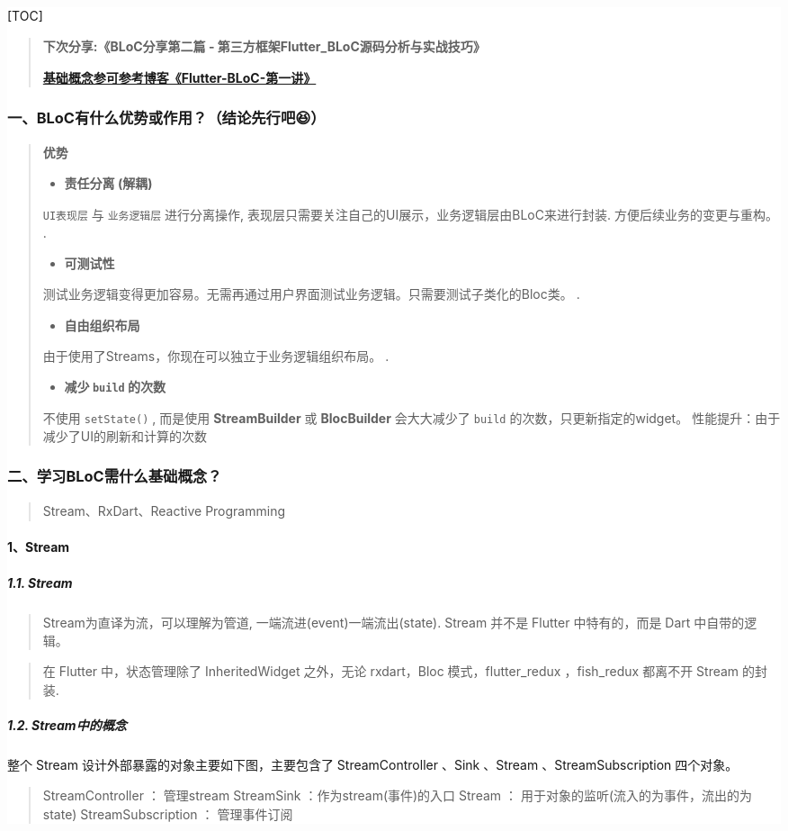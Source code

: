 

[TOC]


> **下次分享:《BLoC分享第二篇 - 第三方框架Flutter_BLoC源码分析与实战技巧》**
> 
> [**基础概念参可参考博客《Flutter-BLoC-第一讲》**](https://juejin.im/post/5ca396b5518825440563e0f5#heading-16)


### 一、BLoC有什么优势或作用？（结论先行吧😆）

> **优势**
> 
> * **责任分离 (解耦)**
> 
>  `UI表现层` 与 `业务逻辑层` 进行分离操作, 表现层只需要关注自己的UI展示，业务逻辑层由BLoC来进行封装. 方便后续业务的变更与重构。
>.  
>  * **可测试性**
>  
>  测试业务逻辑变得更加容易。无需再通过用户界面测试业务逻辑。只需要测试子类化的Bloc类。
>.
> * **自由组织布局**
> 
> 由于使用了Streams，你现在可以独立于业务逻辑组织布局。
>.
> * **减少 `build` 的次数**
> 
> 不使用 `setState()` , 而是使用 **StreamBuilder** 或 **BlocBuilder** 会大大减少了 `build` 的次数，只更新指定的widget。
> 性能提升：由于减少了UI的刷新和计算的次数


### 二、学习BLoC需什么基础概念？

> Stream、RxDart、Reactive Programming

#### 1、Stream

##### 1.1. **Stream**  

> Stream为直译为流，可以理解为管道, 一端流进(event)一端流出(state).
> Stream 并不是 Flutter 中特有的，而是 Dart 中自带的逻辑。


> 在 Flutter 中，状态管理除了 InheritedWidget 之外，无论 rxdart，Bloc 模式，flutter_redux ，fish_redux 都离不开 Stream 的封装.


##### 1.2. Stream中的概念
整个 Stream 设计外部暴露的对象主要如下图，主要包含了 StreamController 、Sink 、Stream 、StreamSubscription 四个对象。
> StreamController ： 管理stream
> StreamSink ：作为stream(事件)的入口
> Stream ： 用于对象的监听(流入的为事件，流出的为state)
> StreamSubscription ： 管理事件订阅



